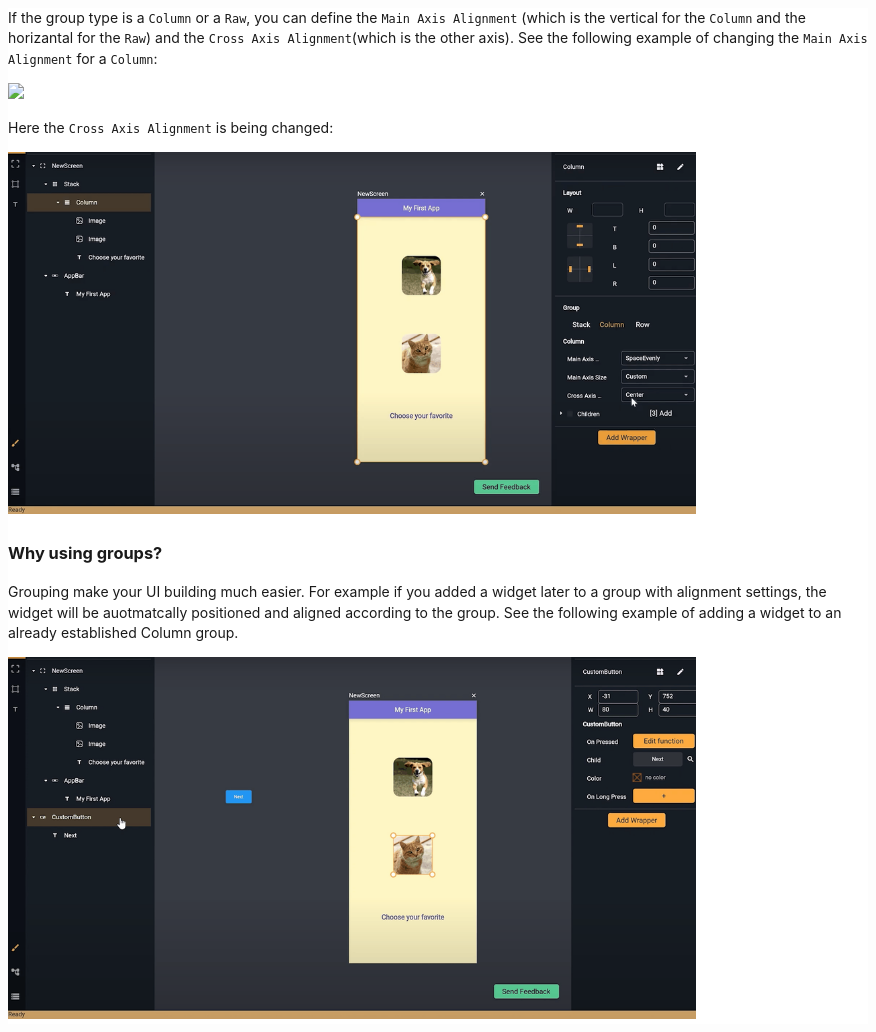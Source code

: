 If the group type is a `Column` or a `Raw`, you can define the `Main Axis Alignment` (which is the vertical for the `Column` and the horizantal for the `Raw`) and the `Cross Axis Alignment`(which is the other axis). See the following example of changing the `Main Axis Alignment` for a `Column`:

<img src="../media/gifs/main_axis_coloum.gif"  width="80%" > 

Here the `Cross Axis Alignment` is being changed: 

<img src="../media/gifs/cross_axis_group.gif"  width="80%" > 


### Why using groups?

Grouping make your UI building much easier. For example if you added a widget later to a group with alignment settings, the widget will be auotmatcally positioned and aligned according to the group. See the following example of adding a widget to an already established Column group.

<img src="../media/gifs/adding_widget_group.gif"  width="80%" > 
